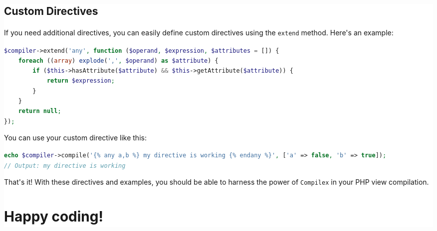 ## Custom Directives

If you need additional directives, you can easily define custom directives using the `extend` method. Here's an example:

```php
$compiler->extend('any', function ($operand, $expression, $attributes = []) {
    foreach ((array) explode(',', $operand) as $attribute) {
        if ($this->hasAttribute($attribute) && $this->getAttribute($attribute)) {
            return $expression;
        }
    }
    return null;
});
```

You can use your custom directive like this:

```php
echo $compiler->compile('{% any a,b %} my directive is working {% endany %}', ['a' => false, 'b' => true]);
// Output: my directive is working
```

That's it! With these directives and examples, you should be able to harness the power of `Compilex` in your PHP view compilation.

# Happy coding!
